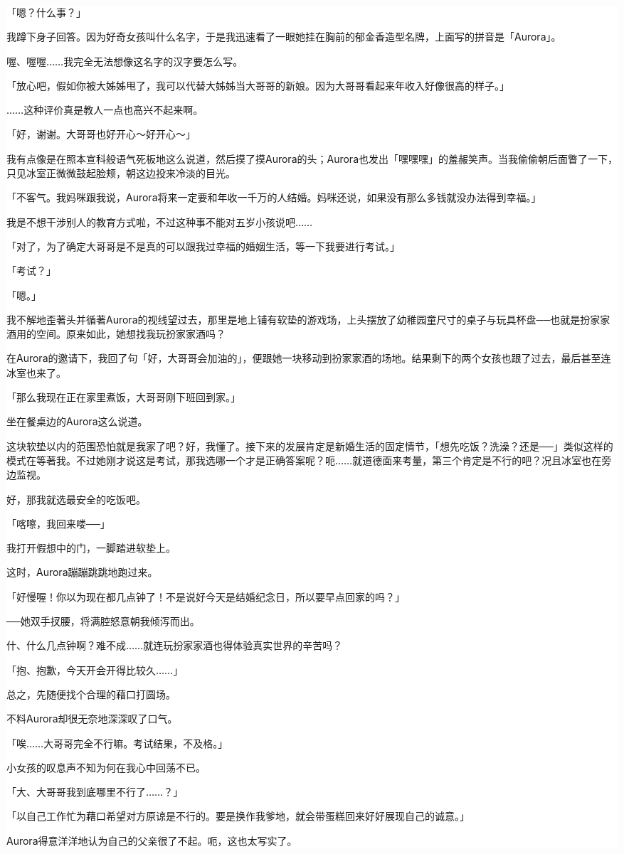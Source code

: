 「嗯？什么事？」

我蹲下身子回答。因为好奇女孩叫什么名字，于是我迅速看了一眼她挂在胸前的郁金香造型名牌，上面写的拼音是「Aurora」。

喔、喔喔……我完全无法想像这名字的汉字要怎么写。

「放心吧，假如你被大姊姊甩了，我可以代替大姊姊当大哥哥的新娘。因为大哥哥看起来年收入好像很高的样子。」

……这种评价真是教人一点也高兴不起来啊。

「好，谢谢。大哥哥也好开心～好开心～」

我有点像是在照本宣科般语气死板地这么说道，然后摸了摸Aurora的头；Aurora也发出「嘿嘿嘿」的羞赧笑声。当我偷偷朝后面瞥了一下，只见冰室正微微鼓起脸颊，朝这边投来冷淡的目光。

「不客气。我妈咪跟我说，Aurora将来一定要和年收一千万的人结婚。妈咪还说，如果没有那么多钱就没办法得到幸福。」

我是不想干涉别人的教育方式啦，不过这种事不能对五岁小孩说吧……

「对了，为了确定大哥哥是不是真的可以跟我过幸福的婚姻生活，等一下我要进行考试。」

「考试？」

「嗯。」

我不解地歪著头并循著Aurora的视线望过去，那里是地上铺有软垫的游戏场，上头摆放了幼稚园童尺寸的桌子与玩具杯盘──也就是扮家家酒用的空间。原来如此，她想找我玩扮家家酒吗？

在Aurora的邀请下，我回了句「好，大哥哥会加油的」，便跟她一块移动到扮家家酒的场地。结果剩下的两个女孩也跟了过去，最后甚至连冰室也来了。

「那么我现在正在家里煮饭，大哥哥刚下班回到家。」

坐在餐桌边的Aurora这么说道。

这块软垫以内的范围恐怕就是我家了吧？好，我懂了。接下来的发展肯定是新婚生活的固定情节，「想先吃饭？洗澡？还是──」类似这样的模式在等著我。不过她刚才说这是考试，那我选哪一个才是正确答案呢？呃……就道德面来考量，第三个肯定是不行的吧？况且冰室也在旁边监视。

好，那我就选最安全的吃饭吧。

「喀嚓，我回来喽──」

我打开假想中的门，一脚踏进软垫上。

这时，Aurora蹦蹦跳跳地跑过来。

「好慢喔！你以为现在都几点钟了！不是说好今天是结婚纪念日，所以要早点回家的吗？」

──她双手扠腰，将满腔怒意朝我倾泻而出。

什、什么几点钟啊？难不成……就连玩扮家家酒也得体验真实世界的辛苦吗？

「抱、抱歉，今天开会开得比较久……」

总之，先随便找个合理的藉口打圆场。

不料Aurora却很无奈地深深叹了口气。

「唉……大哥哥完全不行嘛。考试结果，不及格。」

小女孩的叹息声不知为何在我心中回荡不已。

「大、大哥哥我到底哪里不行了……？」

「以自己工作忙为藉口希望对方原谅是不行的。要是换作我爹地，就会带蛋糕回来好好展现自己的诚意。」

Aurora得意洋洋地认为自己的父亲很了不起。呃，这也太写实了。
